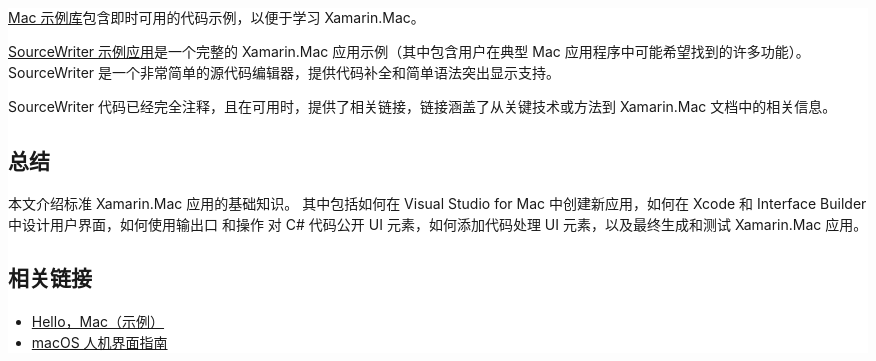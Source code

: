 [Mac 示例库](https://docs.microsoft.com/samples/browse/?products=xamarin&term=Xamarin.Mac)包含即时可用的代码示例，以便于学习 Xamarin.Mac。

[SourceWriter 示例应用](https://docs.microsoft.com/samples/xamarin/mac-samples/sourcewriter)是一个完整的 Xamarin.Mac 应用示例（其中包含用户在典型 Mac 应用程序中可能希望找到的许多功能）。 SourceWriter 是一个非常简单的源代码编辑器，提供代码补全和简单语法突出显示支持。

SourceWriter 代码已经完全注释，且在可用时，提供了相关链接，链接涵盖了从关键技术或方法到 Xamarin.Mac 文档中的相关信息。

## <a name="summary"></a>总结

本文介绍标准 Xamarin.Mac 应用的基础知识。 其中包括如何在 Visual Studio for Mac 中创建新应用，如何在 Xcode 和 Interface Builder 中设计用户界面，如何使用输出口  和操作  对 C# 代码公开 UI 元素，如何添加代码处理 UI 元素，以及最终生成和测试 Xamarin.Mac 应用。

## <a name="related-links"></a>相关链接

- [Hello，Mac（示例）](https://docs.microsoft.com/samples/xamarin/mac-samples/hello-mac)
- [macOS 人机界面指南](https://developer.apple.com/design/human-interface-guidelines/macos/overview/themes/)
